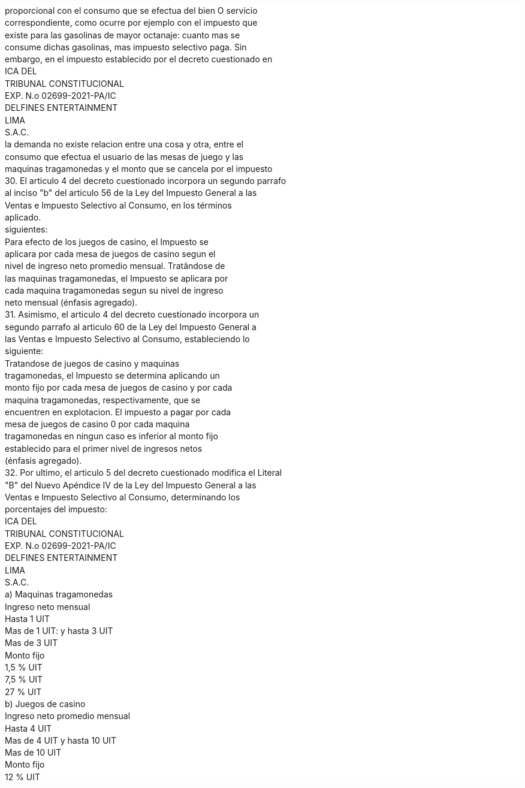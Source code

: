 proporcional con el consumo que se efectua del bien O servicio  
correspondiente, como ocurre por ejemplo con el impuesto que  
existe para las gasolinas de mayor octanaje: cuanto mas se  
consume dichas gasolinas, mas impuesto selectivo paga. Sin  
embargo, en el impuesto establecido por el decreto cuestionado en  
ICA DEL  
TRIBUNAL CONSTITUCIONAL  
EXP. N.o 02699-2021-PA/IC  
DELFINES ENTERTAINMENT  
LIMA  
S.A.C.  
la demanda no existe relacion entre una cosa y otra, entre el  
consumo que efectua el usuario de las mesas de juego y las  
maquinas tragamonedas y el monto que se cancela por el impuesto  
30. El articulo 4 del decreto cuestionado incorpora un segundo parrafo  
al inciso "b" del articulo 56 de la Ley del Impuesto General a las  
Ventas e Impuesto Selectivo al Consumo, en los términos  
aplicado.  
siguientes:  
Para efecto de los juegos de casino, el Impuesto se  
aplicara por cada mesa de juegos de casino segun el  
nivel de ingreso neto promedio mensual. Tratândose de  
las maquinas tragamonedas, el Impuesto se aplicara por  
cada maquina tragamonedas segun su nivel de ingreso  
neto mensual (énfasis agregado).  
31. Asimismo, el articulo 4 del decreto cuestionado incorpora un  
segundo parrafo al articulo 60 de la Ley del Impuesto General a  
las Ventas e Impuesto Selectivo al Consumo, estableciendo lo  
siguiente:  
Tratandose de juegos de casino y maquinas  
tragamonedas, el Impuesto se determina aplicando un  
monto fijo por cada mesa de juegos de casino y por cada  
maquina tragamonedas, respectivamente, que se  
encuentren en explotacion. El impuesto a pagar por cada  
mesa de juegos de casino 0 por cada maquina  
tragamonedas en ningun caso es inferior al monto fijo  
establecido para el primer nivel de ingresos netos  
(énfasis agregado).  
32. Por ultimo, el articulo 5 del decreto cuestionado modifica el Literal  
"B" del Nuevo Apéndice IV de la Ley del Impuesto General a las  
Ventas e Impuesto Selectivo al Consumo, determinando los  
porcentajes del impuesto:  
ICA DEL  
TRIBUNAL CONSTITUCIONAL  
EXP. N.o 02699-2021-PA/IC  
DELFINES ENTERTAINMENT  
LIMA  
S.A.C.  
a) Maquinas tragamonedas  
Ingreso neto mensual  
Hasta 1 UIT  
Mas de 1 UIT: y hasta 3 UIT  
Mas de 3 UIT  
Monto fijo  
1,5 % UIT  
7,5 % UIT  
27 % UIT  
b) Juegos de casino  
Ingreso neto promedio mensual  
Hasta 4 UIT  
Mas de 4 UIT y hasta 10 UIT  
Mas de 10 UIT  
Monto fijo  
12 % UIT  